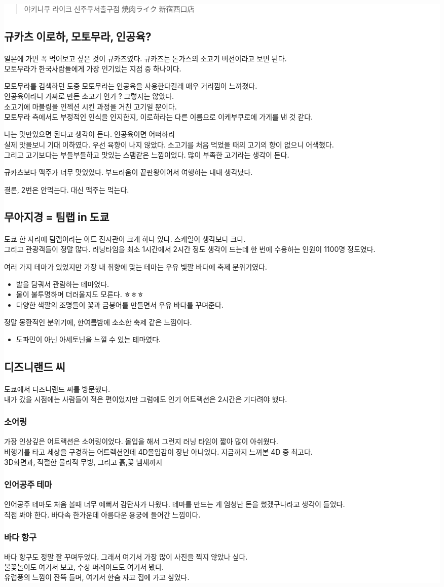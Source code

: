 >야키니쿠 라이크 신주쿠서출구점 焼肉ライク 新宿西口店


## 규카츠 이로하, 모토무라, 인공육?  

일본에 가면 꼭 먹어보고 싶은 것이 규카츠였다. 규카츠는 돈가스의 소고기 버전이라고 보면 된다.   
모토무라가 한국사람들에게 가장 인기있는 지점 중 하나이다.   

모토무라를 검색하던 도중 모토무라는 인공육을 사용한다길래 매우 거리낌이 느껴졌다.  
인공육이라니 가짜로 만든 소고기 인가 ? 그렇지는 않았다.  
소고기에 마블링을 인젝션 시킨 과정을 거친 고기일 뿐이다.  
모토무라 측에서도 부정적인 인식을 인지한지, 이로하라는 다른 이름으로 이케부쿠로에 가게를 낸 것 같다.  

나는 맛만있으면 된다고 생각이 든다. 인공육이면 어떠하리  
실제 맛을보니 기대 이하였다. 우선 육향이 나지 않았다. 소고기를 처음 먹었을 때의 고기의 향이 없으니 어색했다.  
그리고 고기보다는 부들부들하고 맛있는 스팸같은 느낌이었다. 많이 부족한 고기라는 생각이 든다.  

규카츠보다 맥주가 너무 맛있었다. 부드러움이 끝판왕이어서 여행하는 내내 생각났다.   

결론, 2번은 안먹는다. 대신 맥주는 먹는다.  

## 무아지경 = 팀랩 in 도쿄  

도쿄 한 자리에 팀랩이라는 아트 전시관이 크게 하나 있다. 스케일이 생각보다 크다.  
그리고 관광객들이 정말 많다. 러닝타임을 최소 1시간에서 2시간 정도 생각이 드는데 한 번에 수용하는 인원이 1100명 정도였다.  

여러 가지 테마가 있었지만 가장 내 취향에 맞는 테마는 우유 빛깔 바다에 축제 분위기였다.  
- 발을 담궈서 관람하는 테마였다.  
- 물이 불투명하며 더러울지도 모른다. ㅎㅎㅎ   
- 다양한 색깔의 조명들이 꽃과 금붕어를 만들면서 우유 바다를 꾸며준다.  

정말 몽환적인 분위기에, 한여름밤에 소소한 축제 같은 느낌이다.  
- 도파민이 아닌 아세토닌을 느낄 수 있는 테마였다.  

## 디즈니랜드 씨  

도쿄에서 디즈니랜드 씨를 방문했다.  
내가 갔을 시점에는 사람들이 적은 편이었지만 그럼에도 인기 어트랙션은 2시간은 기다려야 했다.  

### 소어링  

가장 인상깊은 어트랙션은 소어링이었다. 몰입을 해서 그런지 러닝 타임이 짧아 많이 아쉬웠다.    
비행기를 타고 세상을 구경하는 어트렉션인데 4D몰입감이 장난 아니었다. 지금까지 느껴본 4D 중 최고다.  
3D화면과, 적절한 물리적 무빙, 그리고 흙,꽃 냄새까지   

### 인어공주 테마  

인어공주 테마도 처음 볼때 너무 예뻐서 감탄사가 나왔다. 테마를 만드는 게 엄청난 돈을 썼겠구나라고 생각이 들었다.  
직접 봐야 한다. 바다속 한가운데 아름다운 용궁에 들어간 느낌이다.  

### 바다 항구  

바다 항구도 정말 잘 꾸며두었다. 그래서 여기서 가장 많이 사진을 찍지 않았나 싶다.  
불꽃놀이도 여기서 보고, 수상 퍼레이드도 여기서 봤다.  
유럽풍의 느낌이 잔뜩 들며, 여기서 한숨 자고 집에 가고 싶었다.  
